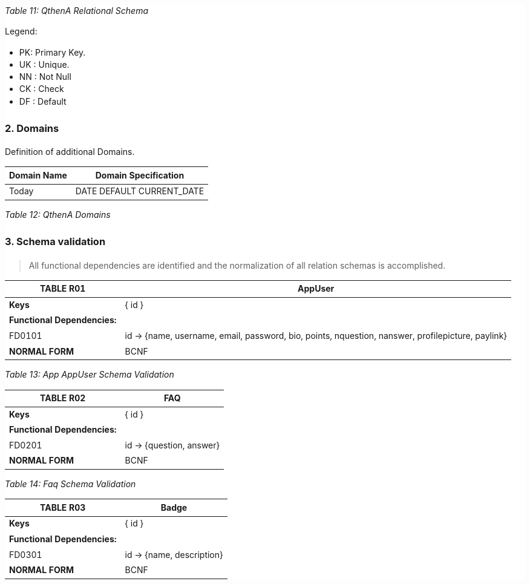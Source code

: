 *Table 11:  QthenA Relational Schema*

Legend:
- PK: Primary Key.
- UK : Unique.
- NN : Not Null
- CK : Check
- DF : Default

### 2. Domains 

Definition of additional Domains.

| Domain Name | Domain Specification           |
| ----------- | ------------------------------ |
| Today	      | DATE DEFAULT CURRENT_DATE      |

*Table 12:  QthenA Domains*


### 3. Schema validation

>All functional dependencies are identified and the normalization of all relation schemas is accomplished.

| **TABLE R01**   | AppUser               |
| --------------  | ---                |
| **Keys**        | { id }             |
| **Functional Dependencies:** |       |
| FD0101          | id → {name, username, email, password, bio, points, nquestion, nanswer, profilepicture, paylink} |
| **NORMAL FORM** | BCNF               |

*Table 13:  App AppUser Schema Validation*

| **TABLE R02**   | FAQ                |
| --------------  | ---                |
| **Keys**        | { id }             |
| **Functional Dependencies:** |       |
| FD0201         | id → {question, answer} |
| **NORMAL FORM** | BCNF               |

*Table 14:  Faq Schema Validation*

| **TABLE R03**   | Badge              |
| --------------  | ---                |
| **Keys**        | { id }             |
| **Functional Dependencies:** |       |
| FD0301         | id → {name, description} |
| **NORMAL FORM** | BCNF               |
